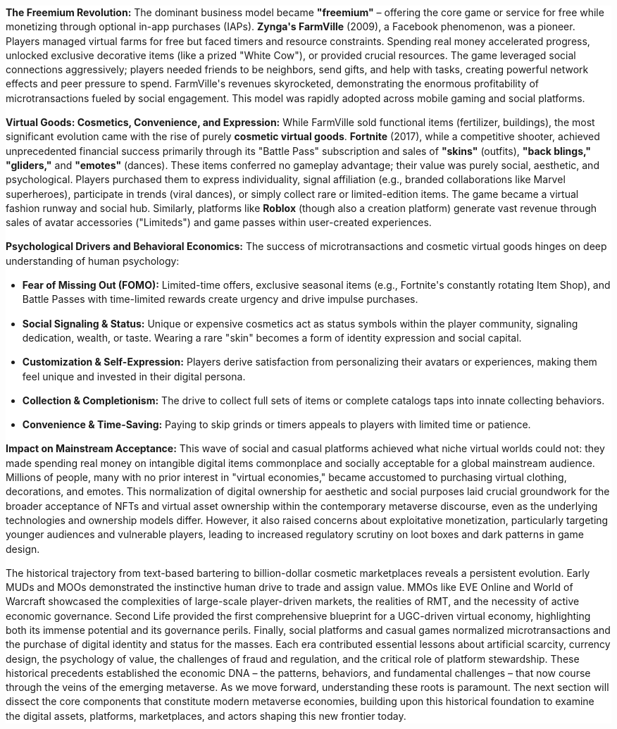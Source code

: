 **The Freemium Revolution:** The dominant business model became **"freemium"** – offering the core game or service for free while monetizing through optional in-app purchases (IAPs). **Zynga's FarmVille** (2009), a Facebook phenomenon, was a pioneer. Players managed virtual farms for free but faced timers and resource constraints. Spending real money accelerated progress, unlocked exclusive decorative items (like a prized "White Cow"), or provided crucial resources. The game leveraged social connections aggressively; players needed friends to be neighbors, send gifts, and help with tasks, creating powerful network effects and peer pressure to spend. FarmVille's revenues skyrocketed, demonstrating the enormous profitability of microtransactions fueled by social engagement. This model was rapidly adopted across mobile gaming and social platforms.

**Virtual Goods: Cosmetics, Convenience, and Expression:** While FarmVille sold functional items (fertilizer, buildings), the most significant evolution came with the rise of purely **cosmetic virtual goods**. **Fortnite** (2017), while a competitive shooter, achieved unprecedented financial success primarily through its "Battle Pass" subscription and sales of **"skins"** (outfits), **"back blings,"** **"gliders,"** and **"emotes"** (dances). These items conferred no gameplay advantage; their value was purely social, aesthetic, and psychological. Players purchased them to express individuality, signal affiliation (e.g., branded collaborations like Marvel superheroes), participate in trends (viral dances), or simply collect rare or limited-edition items. The game became a virtual fashion runway and social hub. Similarly, platforms like **Roblox** (though also a creation platform) generate vast revenue through sales of avatar accessories ("Limiteds") and game passes within user-created experiences.

**Psychological Drivers and Behavioral Economics:** The success of microtransactions and cosmetic virtual goods hinges on deep understanding of human psychology:

*   **Fear of Missing Out (FOMO):** Limited-time offers, exclusive seasonal items (e.g., Fortnite's constantly rotating Item Shop), and Battle Passes with time-limited rewards create urgency and drive impulse purchases.

*   **Social Signaling & Status:** Unique or expensive cosmetics act as status symbols within the player community, signaling dedication, wealth, or taste. Wearing a rare "skin" becomes a form of identity expression and social capital.

*   **Customization & Self-Expression:** Players derive satisfaction from personalizing their avatars or experiences, making them feel unique and invested in their digital persona.

*   **Collection & Completionism:** The drive to collect full sets of items or complete catalogs taps into innate collecting behaviors.

*   **Convenience & Time-Saving:** Paying to skip grinds or timers appeals to players with limited time or patience.

**Impact on Mainstream Acceptance:** This wave of social and casual platforms achieved what niche virtual worlds could not: they made spending real money on intangible digital items commonplace and socially acceptable for a global mainstream audience. Millions of people, many with no prior interest in "virtual economies," became accustomed to purchasing virtual clothing, decorations, and emotes. This normalization of digital ownership for aesthetic and social purposes laid crucial groundwork for the broader acceptance of NFTs and virtual asset ownership within the contemporary metaverse discourse, even as the underlying technologies and ownership models differ. However, it also raised concerns about exploitative monetization, particularly targeting younger audiences and vulnerable players, leading to increased regulatory scrutiny on loot boxes and dark patterns in game design.

The historical trajectory from text-based bartering to billion-dollar cosmetic marketplaces reveals a persistent evolution. Early MUDs and MOOs demonstrated the instinctive human drive to trade and assign value. MMOs like EVE Online and World of Warcraft showcased the complexities of large-scale player-driven markets, the realities of RMT, and the necessity of active economic governance. Second Life provided the first comprehensive blueprint for a UGC-driven virtual economy, highlighting both its immense potential and its governance perils. Finally, social platforms and casual games normalized microtransactions and the purchase of digital identity and status for the masses. Each era contributed essential lessons about artificial scarcity, currency design, the psychology of value, the challenges of fraud and regulation, and the critical role of platform stewardship. These historical precedents established the economic DNA – the patterns, behaviors, and fundamental challenges – that now course through the veins of the emerging metaverse. As we move forward, understanding these roots is paramount. The next section will dissect the core components that constitute modern metaverse economies, building upon this historical foundation to examine the digital assets, platforms, marketplaces, and actors shaping this new frontier today.
